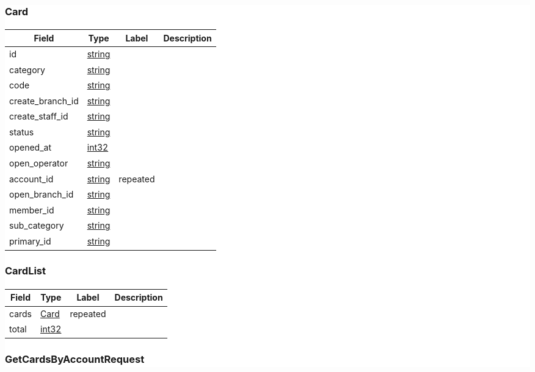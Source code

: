 




<a name="memberAccount.Card"></a>

### Card



| Field | Type | Label | Description |
| ----- | ---- | ----- | ----------- |
| id | [string](#string) |  |  |
| category | [string](#string) |  |  |
| code | [string](#string) |  |  |
| create_branch_id | [string](#string) |  |  |
| create_staff_id | [string](#string) |  |  |
| status | [string](#string) |  |  |
| opened_at | [int32](#int32) |  |  |
| open_operator | [string](#string) |  |  |
| account_id | [string](#string) | repeated |  |
| open_branch_id | [string](#string) |  |  |
| member_id | [string](#string) |  |  |
| sub_category | [string](#string) |  |  |
| primary_id | [string](#string) |  |  |






<a name="memberAccount.CardList"></a>

### CardList



| Field | Type | Label | Description |
| ----- | ---- | ----- | ----------- |
| cards | [Card](#memberAccount.Card) | repeated |  |
| total | [int32](#int32) |  |  |






<a name="memberAccount.GetCardsByAccountRequest"></a>

### GetCardsByAccountRequest
